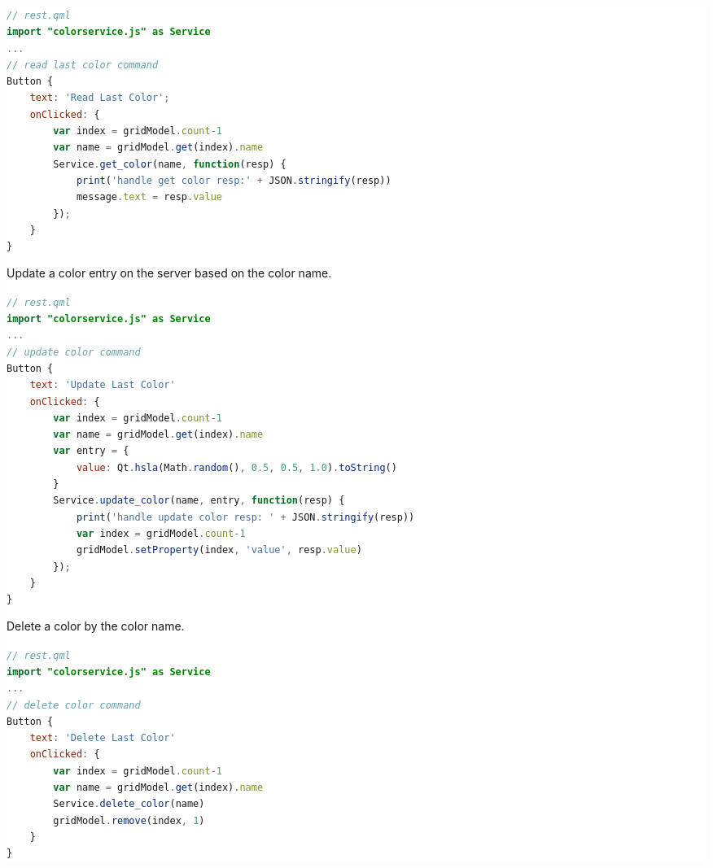 ```qml
// rest.qml
import "colorservice.js" as Service
...
// read last color command
Button {
    text: 'Read Last Color';
    onClicked: {
        var index = gridModel.count-1
        var name = gridModel.get(index).name
        Service.get_color(name, function(resp) {
            print('handle get color resp:' + JSON.stringify(resp))
            message.text = resp.value
        });
    }
}
```

Update a color entry on the server based on the color name.

```qml
// rest.qml
import "colorservice.js" as Service
...
// update color command
Button {
    text: 'Update Last Color'
    onClicked: {
        var index = gridModel.count-1
        var name = gridModel.get(index).name
        var entry = {
            value: Qt.hsla(Math.random(), 0.5, 0.5, 1.0).toString()
        }
        Service.update_color(name, entry, function(resp) {
            print('handle update color resp: ' + JSON.stringify(resp))
            var index = gridModel.count-1
            gridModel.setProperty(index, 'value', resp.value)
        });
    }
}
```

Delete a color by the color name.

```qml
// rest.qml
import "colorservice.js" as Service
...
// delete color command
Button {
    text: 'Delete Last Color'
    onClicked: {
        var index = gridModel.count-1
        var name = gridModel.get(index).name
        Service.delete_color(name)
        gridModel.remove(index, 1)
    }
}
```
